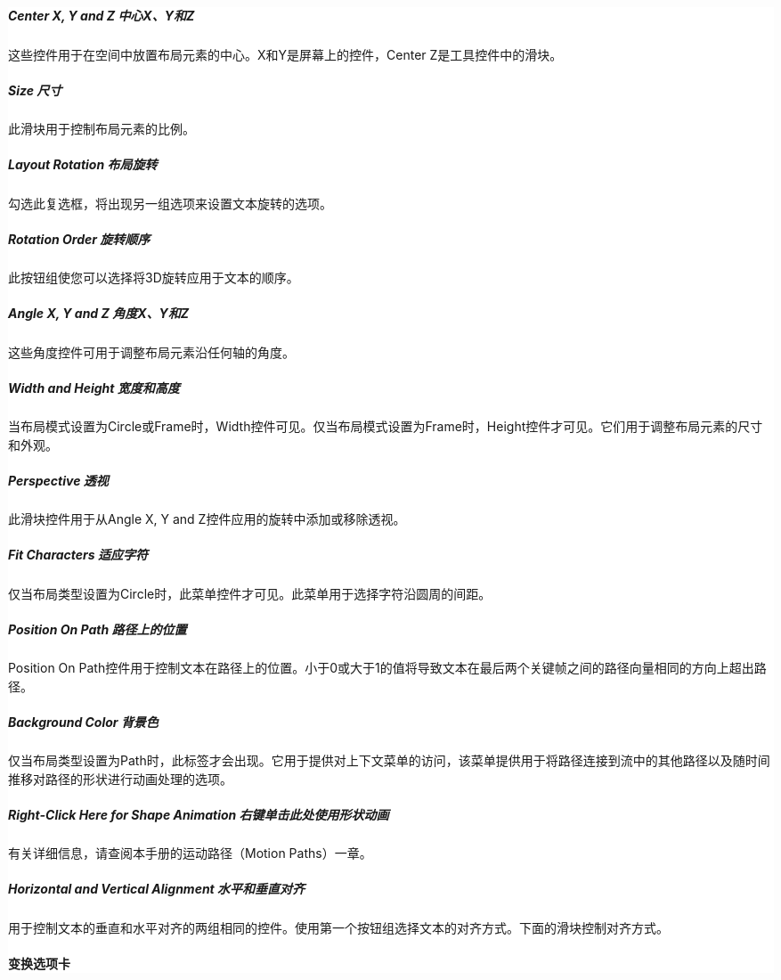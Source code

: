 ##### Center X, Y and Z 中心X、Y和Z

这些控件用于在空间中放置布局元素的中心。X和Y是屏幕上的控件，Center Z是工具控件中的滑块。

##### Size 尺寸

此滑块用于控制布局元素的比例。

##### Layout Rotation 布局旋转

勾选此复选框，将出现另一组选项来设置文本旋转的选项。

##### Rotation Order 旋转顺序

此按钮组使您可以选择将3D旋转应用于文本的顺序。

##### Angle X, Y and Z 角度X、Y和Z

这些角度控件可用于调整布局元素沿任何轴的角度。

##### Width and Height 宽度和高度

当布局模式设置为Circle或Frame时，Width控件可见。仅当布局模式设置为Frame时，Height控件才可见。它们用于调整布局元素的尺寸和外观。

##### Perspective 透视

此滑块控件用于从Angle X, Y and Z控件应用的旋转中添加或移除透视。

##### Fit Characters 适应字符

仅当布局类型设置为Circle时，此菜单控件才可见。此菜单用于选择字符沿圆周的间距。

##### Position On Path 路径上的位置

Position On Path控件用于控制文本在路径上的位置。小于0或大于1的值将导致文本在最后两个关键帧之间的路径向量相同的方向上超出路径。

##### Background Color 背景色

仅当布局类型设置为Path时，此标签才会出现。它用于提供对上下文菜单的访问，该菜单提供用于将路径连接到流中的其他路径以及随时间推移对路径的形状进行动画处理的选项。

##### Right-Click Here for Shape Animation 右键单击此处使用形状动画

有关详细信息，请查阅本手册的运动路径（Motion Paths）一章。

##### Horizontal and Vertical Alignment 水平和垂直对齐

用于控制文本的垂直和水平对齐的两组相同的控件。使用第一个按钮组选择文本的对齐方式。下面的滑块控制对齐方式。

#### 变换选项卡
